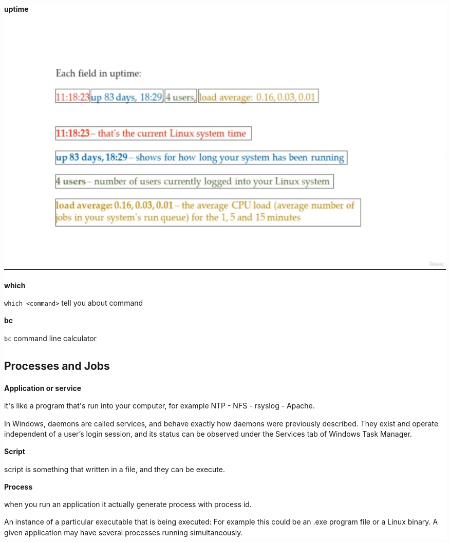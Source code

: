 **uptime** 

![56](images/56.png)

**which**

`which <command>`  tell you about command

**bc**

`bc` command line calculator

## Processes and Jobs


**Application or service**

it's like a program that's run into your computer, for example NTP - NFS - rsyslog - Apache.

In Windows, daemons are called services, and behave exactly how daemons were previously described.
They exist and operate independent of a user’s login session, and its status can be observed under the Services tab of Windows Task Manager.

**Script**

script is something that written in a file, and they can be execute.

**Process**

when you run an application it actually generate process with process id.

An instance of a particular executable that is being executed:
For example this could be an .exe program file or a Linux binary. A given application may have several processes running simultaneously.
